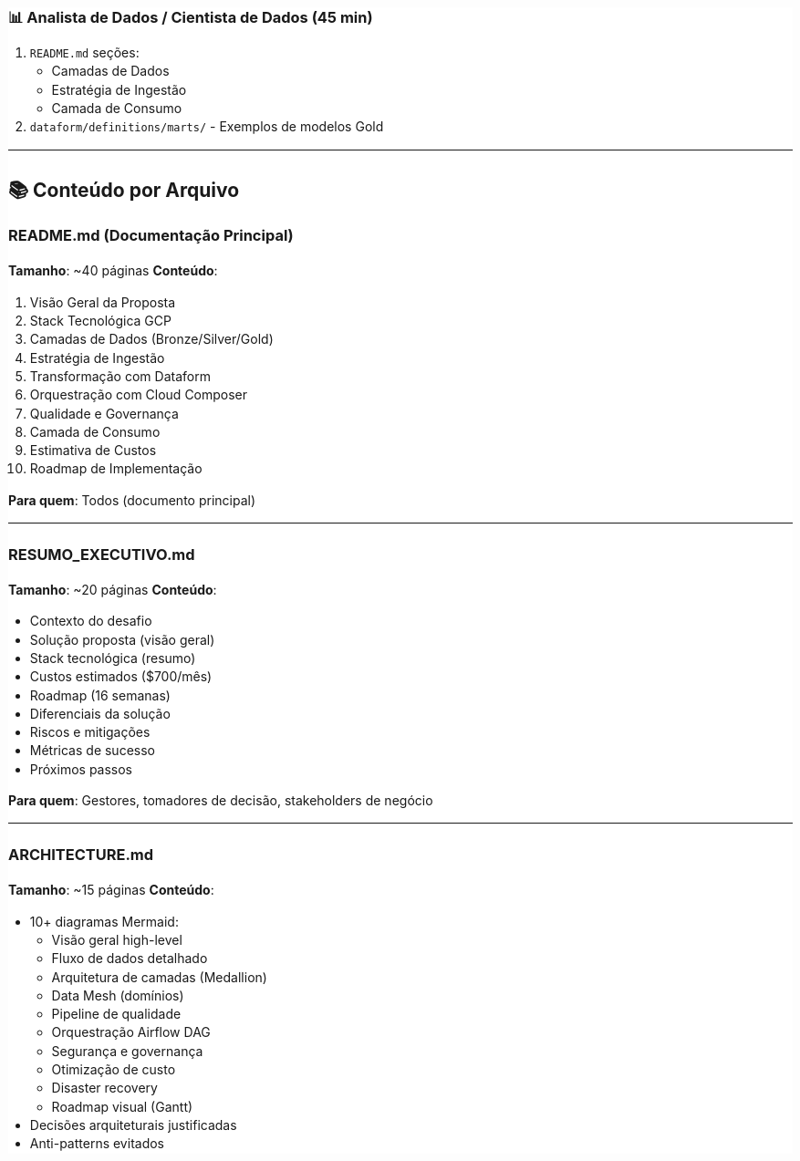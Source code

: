 ### 📊 Analista de Dados / Cientista de Dados (45 min)
1. `README.md` seções:
   - Camadas de Dados
   - Estratégia de Ingestão
   - Camada de Consumo
2. `dataform/definitions/marts/` - Exemplos de modelos Gold

---

## 📚 Conteúdo por Arquivo

### README.md (Documentação Principal)
**Tamanho**: ~40 páginas
**Conteúdo**:
1. Visão Geral da Proposta
2. Stack Tecnológica GCP
3. Camadas de Dados (Bronze/Silver/Gold)
4. Estratégia de Ingestão
5. Transformação com Dataform
6. Orquestração com Cloud Composer
7. Qualidade e Governança
8. Camada de Consumo
9. Estimativa de Custos
10. Roadmap de Implementação

**Para quem**: Todos (documento principal)

---

### RESUMO_EXECUTIVO.md
**Tamanho**: ~20 páginas
**Conteúdo**:
- Contexto do desafio
- Solução proposta (visão geral)
- Stack tecnológica (resumo)
- Custos estimados ($700/mês)
- Roadmap (16 semanas)
- Diferenciais da solução
- Riscos e mitigações
- Métricas de sucesso
- Próximos passos

**Para quem**: Gestores, tomadores de decisão, stakeholders de negócio

---

### ARCHITECTURE.md
**Tamanho**: ~15 páginas
**Conteúdo**:
- 10+ diagramas Mermaid:
  - Visão geral high-level
  - Fluxo de dados detalhado
  - Arquitetura de camadas (Medallion)
  - Data Mesh (domínios)
  - Pipeline de qualidade
  - Orquestração Airflow DAG
  - Segurança e governança
  - Otimização de custo
  - Disaster recovery
  - Roadmap visual (Gantt)
- Decisões arquiteturais justificadas
- Anti-patterns evitados
